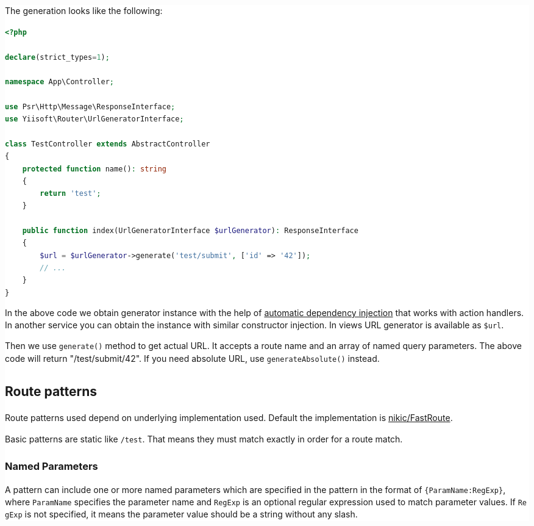 
The generation looks like the following:

```php
<?php

declare(strict_types=1);

namespace App\Controller;

use Psr\Http\Message\ResponseInterface;
use Yiisoft\Router\UrlGeneratorInterface;

class TestController extends AbstractController
{
    protected function name(): string
    {
        return 'test';
    }

    public function index(UrlGeneratorInterface $urlGenerator): ResponseInterface
    {
        $url = $urlGenerator->generate('test/submit', ['id' => '42']);
        // ...
    }
}
```

In the above code we obtain generator instance with the help of [automatic dependency injection](../concept/di-container.md)
that works with action handlers. In another service you can obtain the instance with similar constructor injection.
In views URL generator is available as `$url`.

Then we use `generate()` method to get actual URL. It accepts a route name and an array of named query parameters.
The above code will return "/test/submit/42". If you need absolute URL, use `generateAbsolute()` instead.

## Route patterns <span id="route-patterns"></span>

Route patterns used depend on underlying implementation used. Default the implementation
is [nikic/FastRoute](https://github.com/nikic/FastRoute).

Basic patterns are static like `/test`. That means they must match exactly in order for a route match.

### Named Parameters <span id="named-parameters"></span>

A pattern can include one or more named parameters which are specified in the pattern in the format
of `{ParamName:RegExp}`, where `ParamName` specifies the parameter name and `RegExp` is an optional regular
expression used to match parameter values. If `RegExp` is not specified, it means the parameter value should be
a string without any slash.
